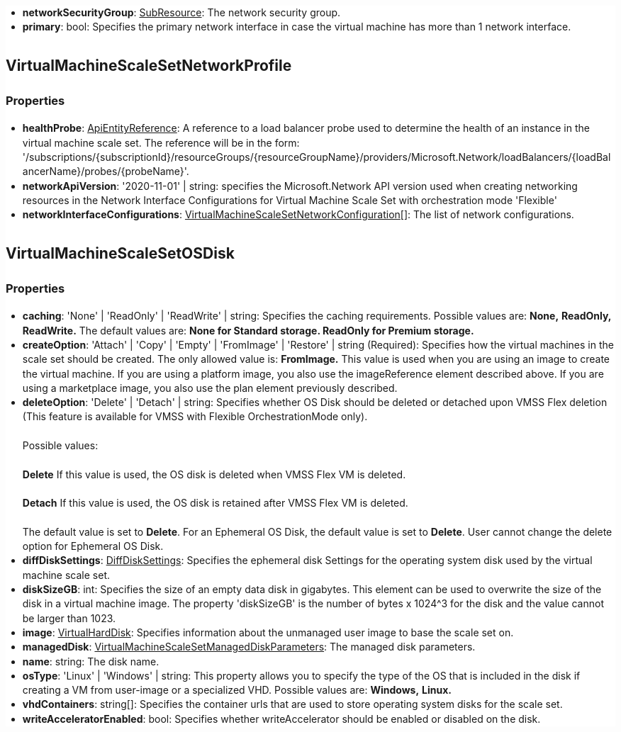 * **networkSecurityGroup**: [SubResource](#subresource): The network security group.
* **primary**: bool: Specifies the primary network interface in case the virtual machine has more
than 1 network interface.

## VirtualMachineScaleSetNetworkProfile
### Properties
* **healthProbe**: [ApiEntityReference](#apientityreference): A reference to a load balancer probe used to determine the health of an
instance in the virtual machine scale set. The reference will be in the form:
'/subscriptions/{subscriptionId}/resourceGroups/{resourceGroupName}/providers/Microsoft.Network/loadBalancers/{loadBalancerName}/probes/{probeName}'.
* **networkApiVersion**: '2020-11-01' | string: specifies the Microsoft.Network API version used when creating networking
resources in the Network Interface Configurations for Virtual Machine Scale Set
with orchestration mode 'Flexible'
* **networkInterfaceConfigurations**: [VirtualMachineScaleSetNetworkConfiguration](#virtualmachinescalesetnetworkconfiguration)[]: The list of network configurations.

## VirtualMachineScaleSetOSDisk
### Properties
* **caching**: 'None' | 'ReadOnly' | 'ReadWrite' | string: Specifies the caching requirements. Possible values are: **None,**
**ReadOnly,** **ReadWrite.** The default values are: **None for Standard
storage. ReadOnly for Premium storage.**
* **createOption**: 'Attach' | 'Copy' | 'Empty' | 'FromImage' | 'Restore' | string (Required): Specifies how the virtual machines in the scale set should be created. The only
allowed value is: **FromImage.** This value is used when you are using an image
to create the virtual machine. If you are using a platform image, you also use
the imageReference element described above. If you are using a marketplace
image, you  also use the plan element previously described.
* **deleteOption**: 'Delete' | 'Detach' | string: Specifies whether OS Disk should be deleted or detached upon VMSS Flex deletion
(This feature is available for VMSS with Flexible OrchestrationMode only).
<br><br> Possible values: <br><br> **Delete** If this value is used, the OS
disk is deleted when VMSS Flex VM is deleted.<br><br> **Detach** If this value
is used, the OS disk is retained after VMSS Flex VM is deleted. <br><br> The
default value is set to **Delete**. For an Ephemeral OS Disk, the default value
is set to **Delete**. User cannot change the delete option for Ephemeral OS
Disk.
* **diffDiskSettings**: [DiffDiskSettings](#diffdisksettings): Specifies the ephemeral disk Settings for the operating system disk used by the
virtual machine scale set.
* **diskSizeGB**: int: Specifies the size of an empty data disk in gigabytes. This element can be used
to overwrite the size of the disk in a virtual machine image. The property 'diskSizeGB'
is the number of bytes x 1024^3 for the disk and the value cannot
be larger than 1023.
* **image**: [VirtualHardDisk](#virtualharddisk): Specifies information about the unmanaged user image to base the scale set on.
* **managedDisk**: [VirtualMachineScaleSetManagedDiskParameters](#virtualmachinescalesetmanageddiskparameters): The managed disk parameters.
* **name**: string: The disk name.
* **osType**: 'Linux' | 'Windows' | string: This property allows you to specify the type of the OS that is included in the
disk if creating a VM from user-image or a specialized VHD. Possible values
are: **Windows,** **Linux.**
* **vhdContainers**: string[]: Specifies the container urls that are used to store operating system disks for
the scale set.
* **writeAcceleratorEnabled**: bool: Specifies whether writeAccelerator should be enabled or disabled on the disk.